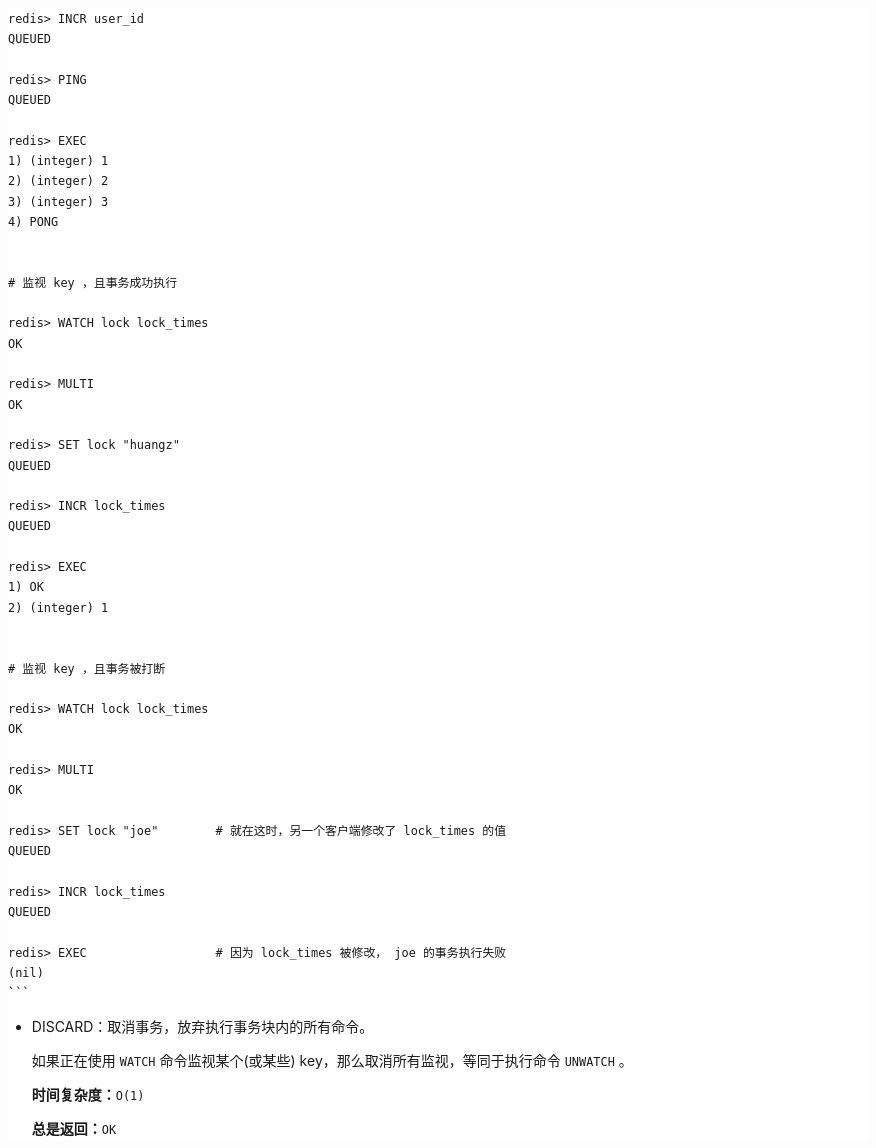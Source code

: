     redis> INCR user_id
    QUEUED
    
    redis> PING
    QUEUED
    
    redis> EXEC
    1) (integer) 1
    2) (integer) 2
    3) (integer) 3
    4) PONG
    
    
    # 监视 key ，且事务成功执行
    
    redis> WATCH lock lock_times
    OK
    
    redis> MULTI
    OK
    
    redis> SET lock "huangz"
    QUEUED
    
    redis> INCR lock_times
    QUEUED
    
    redis> EXEC
    1) OK
    2) (integer) 1
    
    
    # 监视 key ，且事务被打断
    
    redis> WATCH lock lock_times
    OK
    
    redis> MULTI
    OK
    
    redis> SET lock "joe"        # 就在这时，另一个客户端修改了 lock_times 的值
    QUEUED
    
    redis> INCR lock_times
    QUEUED
    
    redis> EXEC                  # 因为 lock_times 被修改， joe 的事务执行失败
    (nil)
    ```

-   DISCARD：取消事务，放弃执行事务块内的所有命令。

    如果正在使用 `WATCH` 命令监视某个(或某些) key，那么取消所有监视，等同于执行命令 `UNWATCH` 。

    **时间复杂度：**`O(1)`

    **总是返回：**`OK`
